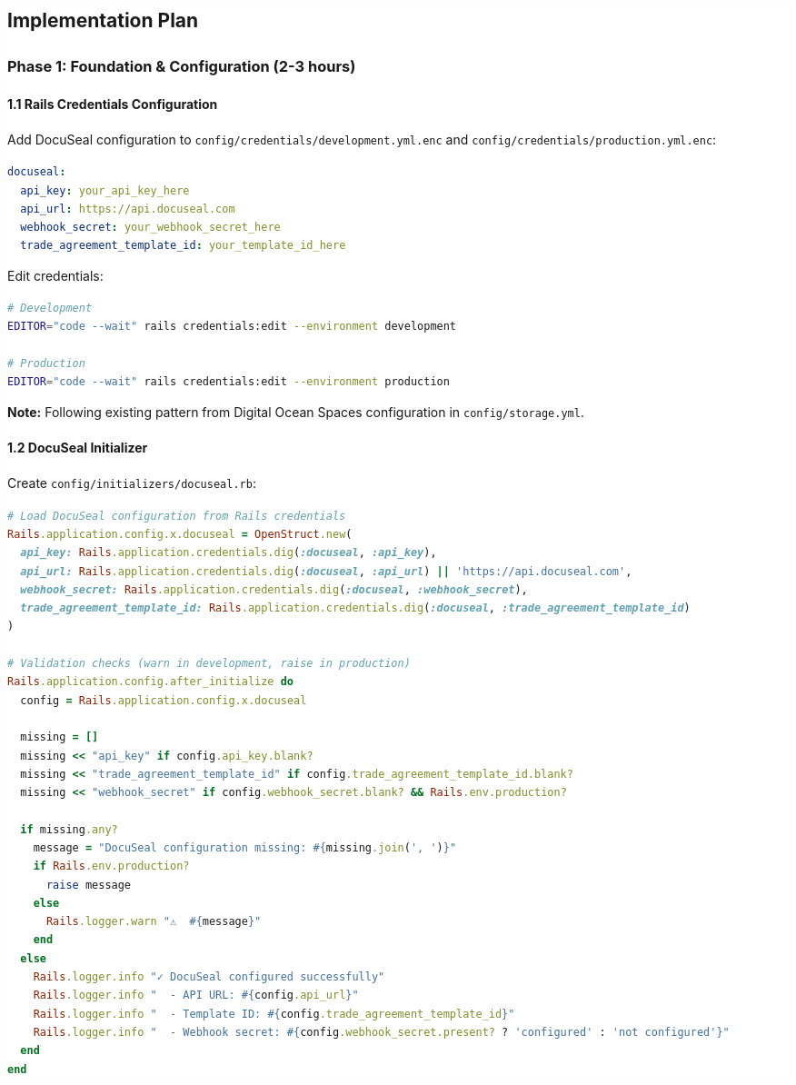 
## Implementation Plan

### Phase 1: Foundation & Configuration (2-3 hours)

#### 1.1 Rails Credentials Configuration
Add DocuSeal configuration to `config/credentials/development.yml.enc` and `config/credentials/production.yml.enc`:

```yaml
docuseal:
  api_key: your_api_key_here
  api_url: https://api.docuseal.com
  webhook_secret: your_webhook_secret_here
  trade_agreement_template_id: your_template_id_here
```

Edit credentials:
```bash
# Development
EDITOR="code --wait" rails credentials:edit --environment development

# Production
EDITOR="code --wait" rails credentials:edit --environment production
```

**Note:** Following existing pattern from Digital Ocean Spaces configuration in `config/storage.yml`.

#### 1.2 DocuSeal Initializer
Create `config/initializers/docuseal.rb`:

```ruby
# Load DocuSeal configuration from Rails credentials
Rails.application.config.x.docuseal = OpenStruct.new(
  api_key: Rails.application.credentials.dig(:docuseal, :api_key),
  api_url: Rails.application.credentials.dig(:docuseal, :api_url) || 'https://api.docuseal.com',
  webhook_secret: Rails.application.credentials.dig(:docuseal, :webhook_secret),
  trade_agreement_template_id: Rails.application.credentials.dig(:docuseal, :trade_agreement_template_id)
)

# Validation checks (warn in development, raise in production)
Rails.application.config.after_initialize do
  config = Rails.application.config.x.docuseal

  missing = []
  missing << "api_key" if config.api_key.blank?
  missing << "trade_agreement_template_id" if config.trade_agreement_template_id.blank?
  missing << "webhook_secret" if config.webhook_secret.blank? && Rails.env.production?

  if missing.any?
    message = "DocuSeal configuration missing: #{missing.join(', ')}"
    if Rails.env.production?
      raise message
    else
      Rails.logger.warn "⚠️  #{message}"
    end
  else
    Rails.logger.info "✓ DocuSeal configured successfully"
    Rails.logger.info "  - API URL: #{config.api_url}"
    Rails.logger.info "  - Template ID: #{config.trade_agreement_template_id}"
    Rails.logger.info "  - Webhook secret: #{config.webhook_secret.present? ? 'configured' : 'not configured'}"
  end
end
```